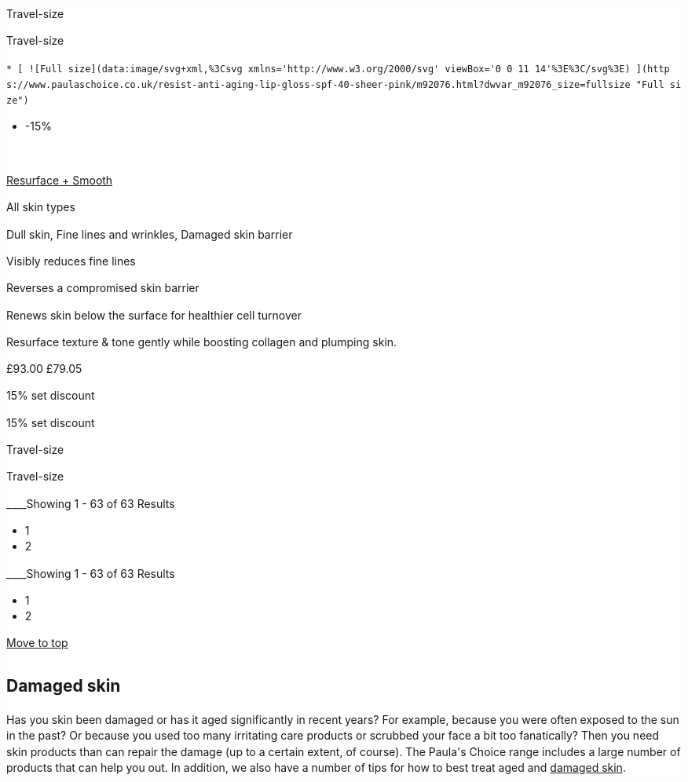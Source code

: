 Travel-size 

Travel-size 

    * [ ![Full size](data:image/svg+xml,%3Csvg xmlns='http://www.w3.org/2000/svg' viewBox='0 0 11 14'%3E%3C/svg%3E) ](https://www.paulaschoice.co.uk/resist-anti-aging-lip-gloss-spf-40-sheer-pink/m92076.html?dwvar_m92076_size=fullsize "Full size")

  * -15%

[ ![null](data:image/gif;base64,R0lGODlhAQABAAD/ACwAAAAAAQABAAACADs=) ](/resurface-smooth/powerduo47.html "Resurface + Smooth")

[ Resurface + Smooth ](/resurface-smooth/powerduo47.html "Go to Product: Resurface + Smooth")

All skin types 

Dull skin, Fine lines and wrinkles, Damaged skin barrier 

Visibly reduces fine lines

Reverses a compromised skin barrier

Renews skin below the surface for healthier cell turnover

Resurface texture & tone gently while boosting collagen and plumping skin.

[ ](javascript:;)

£93.00 £79.05

15% set discount

15% set discount 

Travel-size 

Travel-size 




____Showing 1 - 63 of 63 Results

  * 1 
  * 2 



____Showing 1 - 63 of 63 Results

  * 1 
  * 2 



[Move to top](javascript:;)

## Damaged skin

Has you skin been damaged or has it aged significantly in recent years? For example, because you were often exposed to the sun in the past? Or because you used too many irritating care products or scrubbed your face a bit too fanatically? Then you need skin products than can repair the damage (up to a certain extent, of course). The Paula's Choice range includes a large number of products that can help you out. In addition, we also have a number of tips for how to best treat aged and [damaged skin](https://www.paulaschoice.co.uk/sun-damage-explained).
